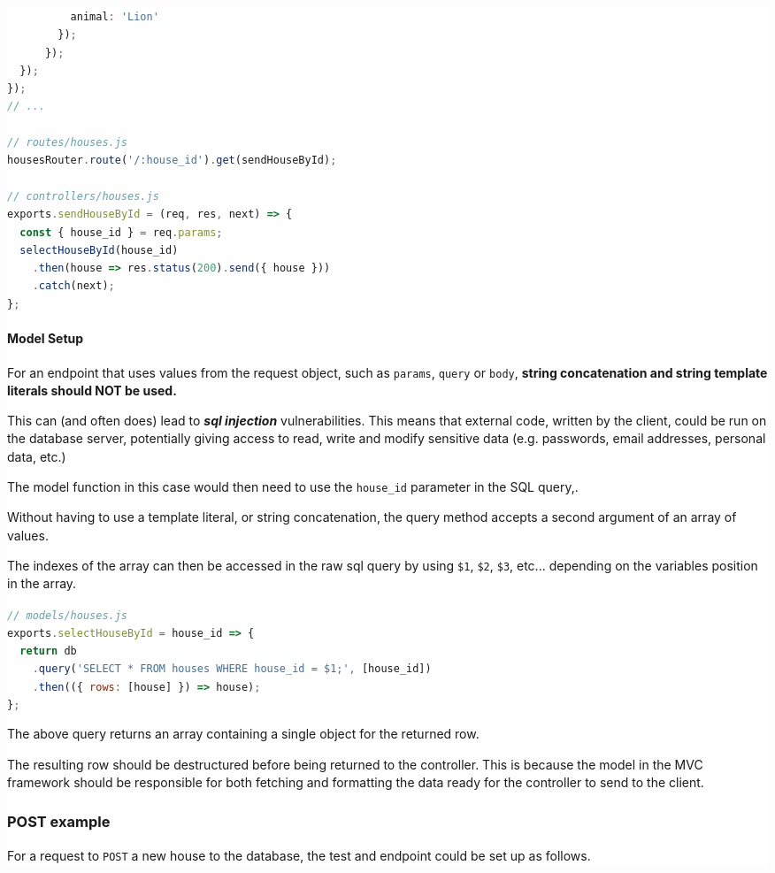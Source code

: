 ```js
          animal: 'Lion'
        });
      });
  });
});
// ...

// routes/houses.js
housesRouter.route('/:house_id').get(sendHouseById);

// controllers/houses.js
exports.sendHouseById = (req, res, next) => {
  const { house_id } = req.params;
  selectHouseById(house_id)
    .then(house => res.status(200).send({ house }))
    .catch(next);
};
```

#### Model Setup

For an endpoint that uses values from the request object, such as `params`, `query` or `body`, **string concatenation and string template literals should NOT be used.**

This can (and often does) lead to _**sql injection**_ vulnerabilities. This means that external code, written by the client, could be run on the database server, potentially giving access to read, write and modify sensitive data (e.g. passwords, email addresses, personal data, etc.)

The model function in this case would then need to use the `house_id` parameter in the SQL query,.

Without having to use a template literal, or string concatenation, the query method accepts a second argument of an array of values.

The indexes of the array can then be accessed in the raw sql query by using `$1`, `$2`, `$3`, etc... depending on the variables position in the array.

```js
// models/houses.js
exports.selectHouseById = house_id => {
  return db
    .query('SELECT * FROM houses WHERE house_id = $1;', [house_id])
    .then(({ rows: [house] }) => house);
};
```

The above query returns an array containing a single object for the returned row.

The resulting row should be destructured before being returned to the controller. This is because the model in the MVC framework should be responsible for both fetching and formatting the data ready for the controller to send to the client.

### POST example

For a request to `POST` a new house to the database, the test and endpoint could be set up as follows.
